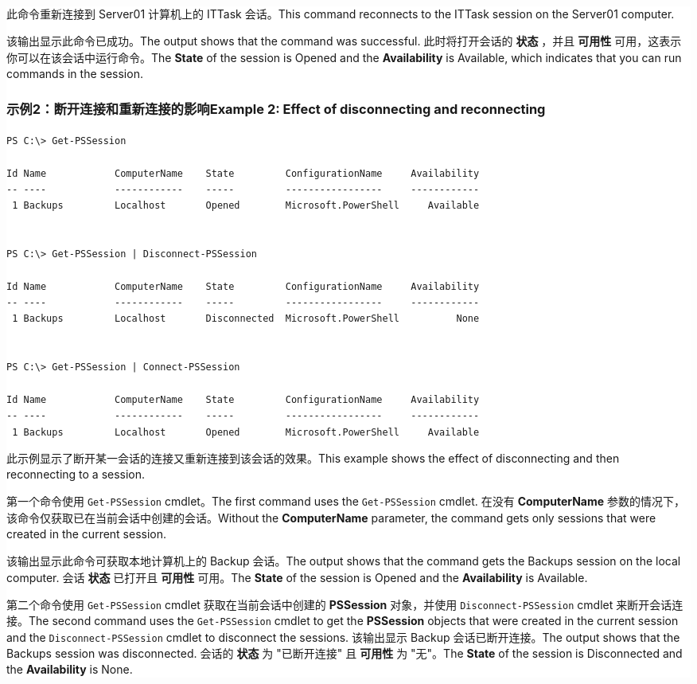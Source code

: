 <span data-ttu-id="364c3-126">此命令重新连接到 Server01 计算机上的 ITTask 会话。</span><span class="sxs-lookup"><span data-stu-id="364c3-126">This command reconnects to the ITTask session on the Server01 computer.</span></span>

<span data-ttu-id="364c3-127">该输出显示此命令已成功。</span><span class="sxs-lookup"><span data-stu-id="364c3-127">The output shows that the command was successful.</span></span> <span data-ttu-id="364c3-128">此时将打开会话的 **状态** ，并且 **可用性** 可用，这表示你可以在该会话中运行命令。</span><span class="sxs-lookup"><span data-stu-id="364c3-128">The **State** of the session is Opened and the **Availability** is Available, which indicates that you can run commands in the session.</span></span>

### <span data-ttu-id="364c3-129">示例2：断开连接和重新连接的影响</span><span class="sxs-lookup"><span data-stu-id="364c3-129">Example 2: Effect of disconnecting and reconnecting</span></span>

```
PS C:\> Get-PSSession

Id Name            ComputerName    State         ConfigurationName     Availability
-- ----            ------------    -----         -----------------     ------------
 1 Backups         Localhost       Opened        Microsoft.PowerShell     Available


PS C:\> Get-PSSession | Disconnect-PSSession

Id Name            ComputerName    State         ConfigurationName     Availability
-- ----            ------------    -----         -----------------     ------------
 1 Backups         Localhost       Disconnected  Microsoft.PowerShell          None


PS C:\> Get-PSSession | Connect-PSSession

Id Name            ComputerName    State         ConfigurationName     Availability
-- ----            ------------    -----         -----------------     ------------
 1 Backups         Localhost       Opened        Microsoft.PowerShell     Available
```

<span data-ttu-id="364c3-130">此示例显示了断开某一会话的连接又重新连接到该会话的效果。</span><span class="sxs-lookup"><span data-stu-id="364c3-130">This example shows the effect of disconnecting and then reconnecting to a session.</span></span>

<span data-ttu-id="364c3-131">第一个命令使用 `Get-PSSession` cmdlet。</span><span class="sxs-lookup"><span data-stu-id="364c3-131">The first command uses the `Get-PSSession` cmdlet.</span></span> <span data-ttu-id="364c3-132">在没有 **ComputerName** 参数的情况下，该命令仅获取已在当前会话中创建的会话。</span><span class="sxs-lookup"><span data-stu-id="364c3-132">Without the **ComputerName** parameter, the command gets only sessions that were created in the current session.</span></span>

<span data-ttu-id="364c3-133">该输出显示此命令可获取本地计算机上的 Backup 会话。</span><span class="sxs-lookup"><span data-stu-id="364c3-133">The output shows that the command gets the Backups session on the local computer.</span></span> <span data-ttu-id="364c3-134">会话 **状态** 已打开且 **可用性** 可用。</span><span class="sxs-lookup"><span data-stu-id="364c3-134">The **State** of the session is Opened and the **Availability** is Available.</span></span>

<span data-ttu-id="364c3-135">第二个命令使用 `Get-PSSession` cmdlet 获取在当前会话中创建的 **PSSession** 对象，并使用 `Disconnect-PSSession` cmdlet 来断开会话连接。</span><span class="sxs-lookup"><span data-stu-id="364c3-135">The second command uses the `Get-PSSession` cmdlet to get the **PSSession** objects that were created in the current session and the `Disconnect-PSSession` cmdlet to disconnect the sessions.</span></span> <span data-ttu-id="364c3-136">该输出显示 Backup 会话已断开连接。</span><span class="sxs-lookup"><span data-stu-id="364c3-136">The output shows that the Backups session was disconnected.</span></span> <span data-ttu-id="364c3-137">会话的 **状态** 为 "已断开连接" 且 **可用性** 为 "无"。</span><span class="sxs-lookup"><span data-stu-id="364c3-137">The **State** of the session is Disconnected and the **Availability** is None.</span></span>
